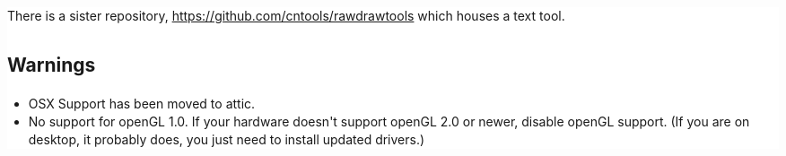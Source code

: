 There is a sister repository, https://github.com/cntools/rawdrawtools which houses a text tool.

## Warnings

* OSX Support has been moved to attic.
* No support for openGL 1.0. If your hardware doesn't support openGL 2.0 or newer, disable 
openGL support. (If you are on desktop, it probably does, you just need to install updated
drivers.)
